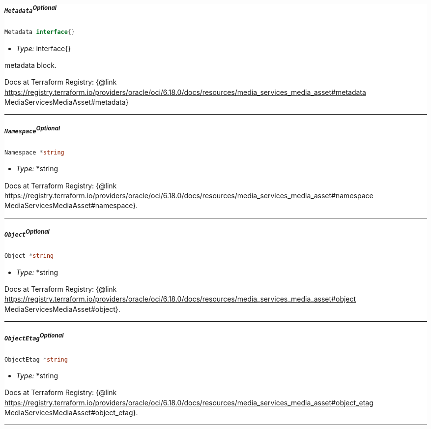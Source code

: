 
##### `Metadata`<sup>Optional</sup> <a name="Metadata" id="rhizo-co-terraform-provider-oci.mediaServicesMediaAsset.MediaServicesMediaAssetConfig.property.metadata"></a>

```go
Metadata interface{}
```

- *Type:* interface{}

metadata block.

Docs at Terraform Registry: {@link https://registry.terraform.io/providers/oracle/oci/6.18.0/docs/resources/media_services_media_asset#metadata MediaServicesMediaAsset#metadata}

---

##### `Namespace`<sup>Optional</sup> <a name="Namespace" id="rhizo-co-terraform-provider-oci.mediaServicesMediaAsset.MediaServicesMediaAssetConfig.property.namespace"></a>

```go
Namespace *string
```

- *Type:* *string

Docs at Terraform Registry: {@link https://registry.terraform.io/providers/oracle/oci/6.18.0/docs/resources/media_services_media_asset#namespace MediaServicesMediaAsset#namespace}.

---

##### `Object`<sup>Optional</sup> <a name="Object" id="rhizo-co-terraform-provider-oci.mediaServicesMediaAsset.MediaServicesMediaAssetConfig.property.object"></a>

```go
Object *string
```

- *Type:* *string

Docs at Terraform Registry: {@link https://registry.terraform.io/providers/oracle/oci/6.18.0/docs/resources/media_services_media_asset#object MediaServicesMediaAsset#object}.

---

##### `ObjectEtag`<sup>Optional</sup> <a name="ObjectEtag" id="rhizo-co-terraform-provider-oci.mediaServicesMediaAsset.MediaServicesMediaAssetConfig.property.objectEtag"></a>

```go
ObjectEtag *string
```

- *Type:* *string

Docs at Terraform Registry: {@link https://registry.terraform.io/providers/oracle/oci/6.18.0/docs/resources/media_services_media_asset#object_etag MediaServicesMediaAsset#object_etag}.

---